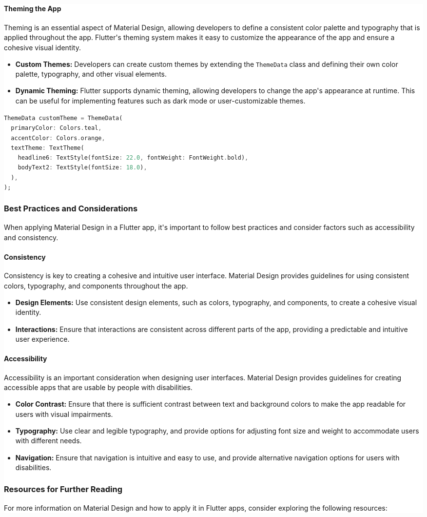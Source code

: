 #### Theming the App

Theming is an essential aspect of Material Design, allowing developers to define a consistent color palette and typography that is applied throughout the app. Flutter's theming system makes it easy to customize the appearance of the app and ensure a cohesive visual identity.

- **Custom Themes:** Developers can create custom themes by extending the `ThemeData` class and defining their own color palette, typography, and other visual elements.

- **Dynamic Theming:** Flutter supports dynamic theming, allowing developers to change the app's appearance at runtime. This can be useful for implementing features such as dark mode or user-customizable themes.

```dart
ThemeData customTheme = ThemeData(
  primaryColor: Colors.teal,
  accentColor: Colors.orange,
  textTheme: TextTheme(
    headline6: TextStyle(fontSize: 22.0, fontWeight: FontWeight.bold),
    bodyText2: TextStyle(fontSize: 18.0),
  ),
);
```

### Best Practices and Considerations

When applying Material Design in a Flutter app, it's important to follow best practices and consider factors such as accessibility and consistency.

#### Consistency

Consistency is key to creating a cohesive and intuitive user interface. Material Design provides guidelines for using consistent colors, typography, and components throughout the app.

- **Design Elements:** Use consistent design elements, such as colors, typography, and components, to create a cohesive visual identity.

- **Interactions:** Ensure that interactions are consistent across different parts of the app, providing a predictable and intuitive user experience.

#### Accessibility

Accessibility is an important consideration when designing user interfaces. Material Design provides guidelines for creating accessible apps that are usable by people with disabilities.

- **Color Contrast:** Ensure that there is sufficient contrast between text and background colors to make the app readable for users with visual impairments.

- **Typography:** Use clear and legible typography, and provide options for adjusting font size and weight to accommodate users with different needs.

- **Navigation:** Ensure that navigation is intuitive and easy to use, and provide alternative navigation options for users with disabilities.

### Resources for Further Reading

For more information on Material Design and how to apply it in Flutter apps, consider exploring the following resources:
